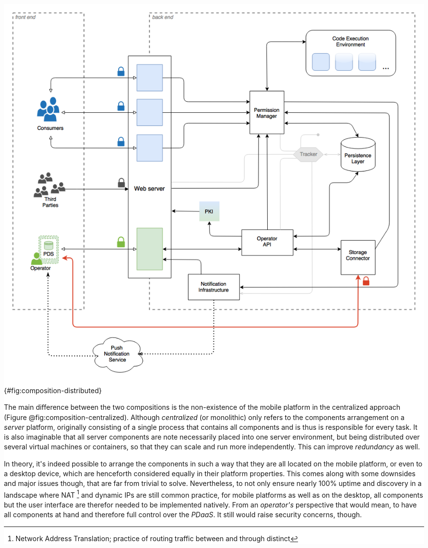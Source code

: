 ![PDaaS Architecture, distributed composition](./assets/figures/pdaas_component-composition_distributed.png){#fig:composition-distributed}


The main difference between the two compositions is the non-existence of the mobile platform in the 
centralized approach (Figure @fig:composition-centralized). Although *centralized* (or monolithic) 
only refers to 
the components arrangement on a *server* platform, originally consisting of a single process that 
contains all components and is thus is responsible for every task. 
It is also imaginable that all server components are note necessarily placed into one server 
environment, but being distributed over several virtual machines or containers, so that they can 
scale and run more independently. This can improve *redundancy* as well.

In theory, it's indeed possible to arrange the components in such a way that they are all located on 
the mobile platform, or even to a desktop device, which are henceforth considered equally in their 
platform properties. This comes along with some downsides and major issues though, that are far from 
trivial to solve. Nevertheless, to not only ensure nearly 100% uptime and discovery in a landscape 
where NAT [^abbr_nat] and dynamic IPs are still common practice, for mobile platforms as 
well as on the desktop, all components but the user interface are therefor needed to be implemented 
natively. From an *operator's* perspective that would mean, to have all components at hand and 
therefore full control over the *PDaaS*. It still would raise security concerns, though.


[^abbr_nat]: Network Address Translation; practice of routing traffic between and through distinct 